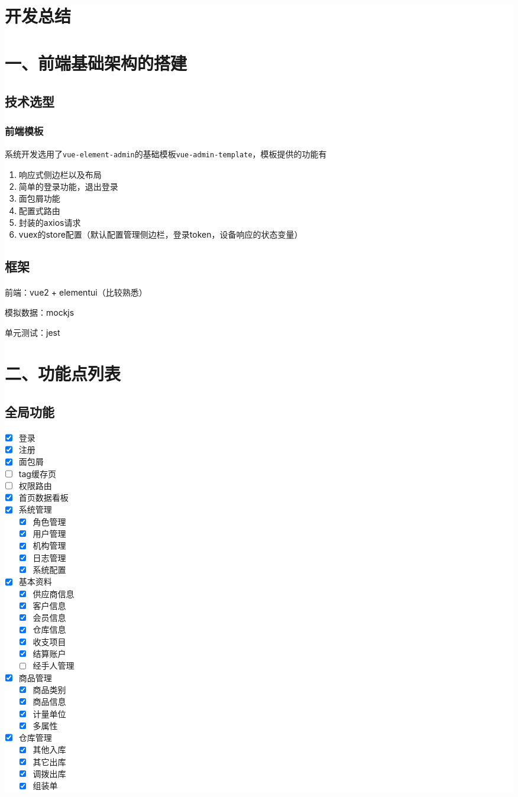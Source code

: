 # 开发总结

# 一、前端基础架构的搭建

## 技术选型

### 前端模板

系统开发选用了`vue-element-admin`的基础模板`vue-admin-template`，模板提供的功能有

1. 响应式侧边栏以及布局
2. 简单的登录功能，退出登录
3. 面包屑功能
4. 配置式路由
5. 封装的axios请求
6. vuex的store配置（默认配置管理侧边栏，登录token，设备响应的状态变量）

## 框架

前端：vue2 + elementui（比较熟悉）

模拟数据：mockjs

单元测试：jest



# 二、功能点列表

## 全局功能

- [x] 登录
- [x] 注册
- [x] 面包屑
- [ ] tag缓存页
- [ ] 权限路由
- [x] 首页数据看板
- [x] 系统管理
  - [x] 角色管理
  - [x] 用户管理
  - [x] 机构管理
  - [x] 日志管理
  - [x] 系统配置
- [x] 基本资料
  - [x] 供应商信息
  - [x] 客户信息
  - [x] 会员信息
  - [x] 仓库信息
  - [x] 收支项目
  - [x] 结算账户
  - [ ] 经手人管理
- [x] 商品管理
  - [x] 商品类别
  - [x] 商品信息
  - [x] 计量单位
  - [x] 多属性
- [x] 仓库管理
  - [x] 其他入库
  - [x] 其它出库
  - [x] 调拨出库
  - [x] 组装单